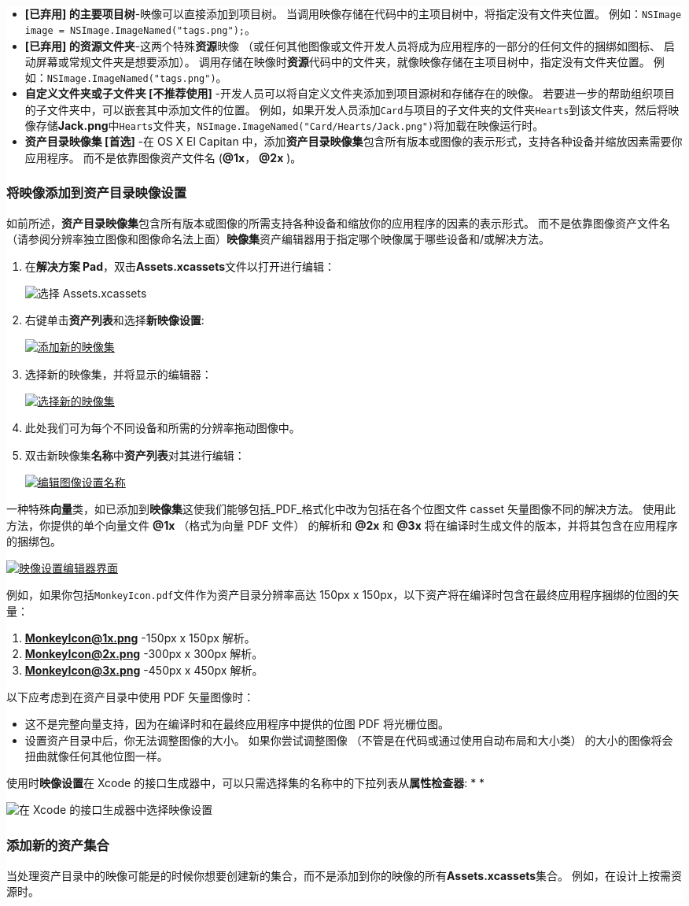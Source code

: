 - **[已弃用] 的主要项目树**-映像可以直接添加到项目树。 当调用映像存储在代码中的主项目树中，将指定没有文件夹位置。 例如：`NSImage image = NSImage.ImageNamed("tags.png");`。 
- **[已弃用] 的资源文件夹**-这两个特殊**资源**映像 （或任何其他图像或文件开发人员将成为应用程序的一部分的任何文件的捆绑如图标、 启动屏幕或常规文件夹是想要添加）。 调用存储在映像时**资源**代码中的文件夹，就像映像存储在主项目树中，指定没有文件夹位置。 例如：`NSImage.ImageNamed("tags.png")`。
- **自定义文件夹或子文件夹 [不推荐使用]** -开发人员可以将自定义文件夹添加到项目源树和存储存在的映像。 若要进一步的帮助组织项目的子文件夹中，可以嵌套其中添加文件的位置。 例如，如果开发人员添加`Card`与项目的子文件夹的文件夹`Hearts`到该文件夹，然后将映像存储**Jack.png**中`Hearts`文件夹，`NSImage.ImageNamed("Card/Hearts/Jack.png")`将加载在映像运行时。
- **资产目录映像集 [首选]** -在 OS X El Capitan 中，添加**资产目录映像集**包含所有版本或图像的表示形式，支持各种设备并缩放因素需要你应用程序。 而不是依靠图像资产文件名 (**@1x**，  **@2x** )。

<a name="asset-catalogs" />

### <a name="adding-images-to-an-asset-catalog-image-set"></a>将映像添加到资产目录映像设置

如前所述，**资产目录映像集**包含所有版本或图像的所需支持各种设备和缩放你的应用程序的因素的表示形式。 而不是依靠图像资产文件名 （请参阅分辨率独立图像和图像命名法上面）**映像集**资产编辑器用于指定哪个映像属于哪些设备和/或解决方法。

1. 在**解决方案 Pad**，双击**Assets.xcassets**文件以打开进行编辑： 

    ![选择 Assets.xcassets](image-images/imageset01.png "选择 Assets.xcassets")
2. 右键单击**资产列表**和选择**新映像设置**: 

    [![添加新的映像集](image-images/imageset02.png "添加一新映像组")](image-images/imageset02-large.png#lightbox)
3. 选择新的映像集，并将显示的编辑器： 

    [![选择新的映像集](image-images/imageset03.png "选择新的映像集")](image-images/imageset03-large.png#lightbox)
4. 此处我们可为每个不同设备和所需的分辨率拖动图像中。 
5. 双击新映像集**名称**中**资产列表**对其进行编辑： 

    [![编辑图像设置名称](image-images/imageset04.png "编辑图像设置名称")](image-images/imageset04-large.png#lightbox)
    
一种特殊**向量**类，如已添加到**映像集**这使我们能够包括_PDF_格式化中改为包括在各个位图文件 casset 矢量图像不同的解决方法。 使用此方法，你提供的单个向量文件 **@1x**  （格式为向量 PDF 文件） 的解析和 **@2x** 和 **@3x** 将在编译时生成文件的版本，并将其包含在应用程序的捆绑包。

[![映像设置编辑器界面](image-images/imageset05.png "映像设置编辑器接口")](image-images/imageset05-large.png#lightbox)

例如，如果你包括`MonkeyIcon.pdf`文件作为资产目录分辨率高达 150px x 150px，以下资产将在编译时包含在最终应用程序捆绑的位图的矢量：

1. **MonkeyIcon@1x.png** -150px x 150px 解析。
2. **MonkeyIcon@2x.png** -300px x 300px 解析。
3. **MonkeyIcon@3x.png** -450px x 450px 解析。

以下应考虑到在资产目录中使用 PDF 矢量图像时：

- 这不是完整向量支持，因为在编译时和在最终应用程序中提供的位图 PDF 将光栅位图。
- 设置资产目录中后，你无法调整图像的大小。 如果你尝试调整图像 （不管是在代码或通过使用自动布局和大小类） 的大小的图像将会扭曲就像任何其他位图一样。

使用时**映像设置**在 Xcode 的接口生成器中，可以只需选择集的名称中的下拉列表从**属性检查器**: * *

![在 Xcode 的接口生成器中选择映像设置](image-images/imageset06.png "在 Xcode 的接口生成器中选择映像设置")

<a name="Adding-new-Assets-Collections"/>

### <a name="adding-new-assets-collections"></a>添加新的资产集合

当处理资产目录中的映像可能是的时候你想要创建新的集合，而不是添加到你的映像的所有**Assets.xcassets**集合。 例如，在设计上按需资源时。
